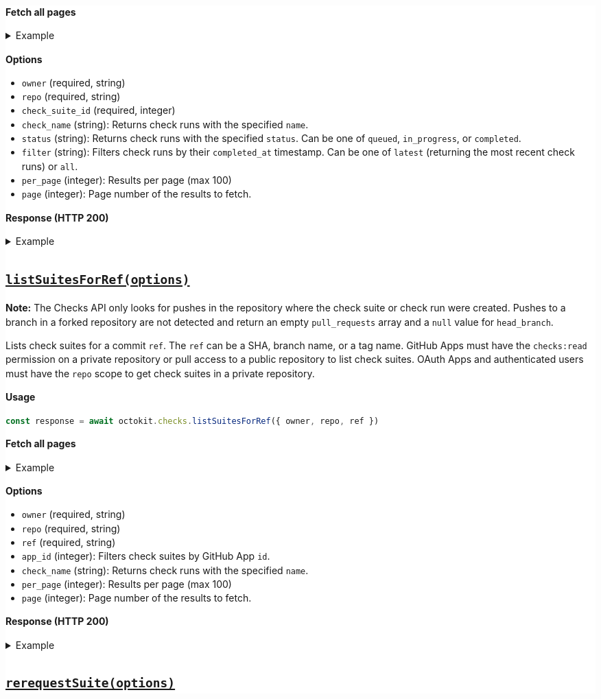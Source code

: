 **Fetch all pages**

<details><summary>Example</summary></details>

**Options**

- `owner` (required, string)
- `repo` (required, string)
- `check_suite_id` (required, integer)
- `check_name` (string): Returns check runs with the specified `name`.
- `status` (string): Returns check runs with the specified `status`. Can be one of `queued`, `in_progress`, or `completed`.
- `filter` (string): Filters check runs by their `completed_at` timestamp. Can be one of `latest` (returning the most recent check runs) or `all`.
- `per_page` (integer): Results per page (max 100)
- `page` (integer): Page number of the results to fetch.

**Response (HTTP 200)**

<details><summary>Example</summary></details>

## [`listSuitesForRef(options)`](https://docs.github.com/rest/reference/checks#list-check-suites-for-a-git-reference)

**Note:** The Checks API only looks for pushes in the repository where the check suite or check run were created. Pushes to a branch in a forked repository are not detected and return an empty `pull_requests` array and a `null` value for `head_branch`.

Lists check suites for a commit `ref`. The `ref` can be a SHA, branch name, or a tag name. GitHub Apps must have the `checks:read` permission on a private repository or pull access to a public repository to list check suites. OAuth Apps and authenticated users must have the `repo` scope to get check suites in a private repository.

**Usage**

```js
const response = await octokit.checks.listSuitesForRef({ owner, repo, ref })
```

**Fetch all pages**

<details><summary>Example</summary></details>

**Options**

- `owner` (required, string)
- `repo` (required, string)
- `ref` (required, string)
- `app_id` (integer): Filters check suites by GitHub App `id`.
- `check_name` (string): Returns check runs with the specified `name`.
- `per_page` (integer): Results per page (max 100)
- `page` (integer): Page number of the results to fetch.

**Response (HTTP 200)**

<details><summary>Example</summary></details>

## [`rerequestSuite(options)`](https://docs.github.com/rest/reference/checks#rerequest-a-check-suite)
